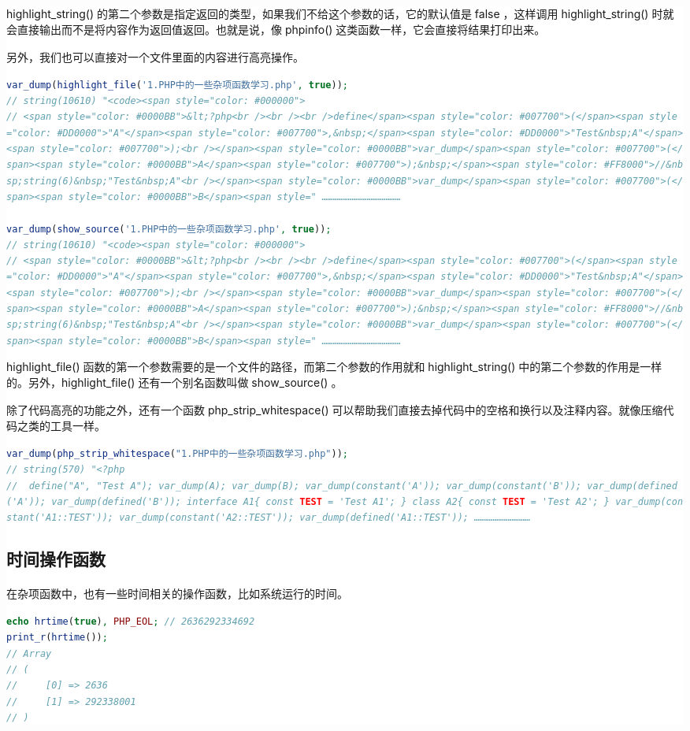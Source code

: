 highlight_string() 的第二个参数是指定返回的类型，如果我们不给这个参数的话，它的默认值是 false ，这样调用 highlight_string() 时就会直接输出而不是将内容作为返回值返回。也就是说，像 phpinfo() 这类函数一样，它会直接将结果打印出来。

另外，我们也可以直接对一个文件里面的内容进行高亮操作。

```php
var_dump(highlight_file('1.PHP中的一些杂项函数学习.php', true));
// string(10610) "<code><span style="color: #000000">
// <span style="color: #0000BB">&lt;?php<br /><br /><br />define</span><span style="color: #007700">(</span><span style="color: #DD0000">"A"</span><span style="color: #007700">,&nbsp;</span><span style="color: #DD0000">"Test&nbsp;A"</span><span style="color: #007700">);<br /></span><span style="color: #0000BB">var_dump</span><span style="color: #007700">(</span><span style="color: #0000BB">A</span><span style="color: #007700">);&nbsp;</span><span style="color: #FF8000">//&nbsp;string(6)&nbsp;"Test&nbsp;A"<br /></span><span style="color: #0000BB">var_dump</span><span style="color: #007700">(</span><span style="color: #0000BB">B</span><span style=" ……………………………………

var_dump(show_source('1.PHP中的一些杂项函数学习.php', true));
// string(10610) "<code><span style="color: #000000">
// <span style="color: #0000BB">&lt;?php<br /><br /><br />define</span><span style="color: #007700">(</span><span style="color: #DD0000">"A"</span><span style="color: #007700">,&nbsp;</span><span style="color: #DD0000">"Test&nbsp;A"</span><span style="color: #007700">);<br /></span><span style="color: #0000BB">var_dump</span><span style="color: #007700">(</span><span style="color: #0000BB">A</span><span style="color: #007700">);&nbsp;</span><span style="color: #FF8000">//&nbsp;string(6)&nbsp;"Test&nbsp;A"<br /></span><span style="color: #0000BB">var_dump</span><span style="color: #007700">(</span><span style="color: #0000BB">B</span><span style=" ……………………………………
```

highlight_file() 函数的第一个参数需要的是一个文件的路径，而第二个参数的作用就和 highlight_string() 中的第二个参数的作用是一样的。另外，highlight_file() 还有一个别名函数叫做 show_source() 。

除了代码高亮的功能之外，还有一个函数 php_strip_whitespace() 可以帮助我们直接去掉代码中的空格和换行以及注释内容。就像压缩代码之类的工具一样。

```php
var_dump(php_strip_whitespace("1.PHP中的一些杂项函数学习.php"));
// string(570) "<?php
//  define("A", "Test A"); var_dump(A); var_dump(B); var_dump(constant('A')); var_dump(constant('B')); var_dump(defined('A')); var_dump(defined('B')); interface A1{ const TEST = 'Test A1'; } class A2{ const TEST = 'Test A2'; } var_dump(constant('A1::TEST')); var_dump(constant('A2::TEST')); var_dump(defined('A1::TEST')); …………………………
```

## 时间操作函数

在杂项函数中，也有一些时间相关的操作函数，比如系统运行的时间。

```php
echo hrtime(true), PHP_EOL; // 2636292334692
print_r(hrtime());
// Array
// (
//     [0] => 2636
//     [1] => 292338001
// )
```

